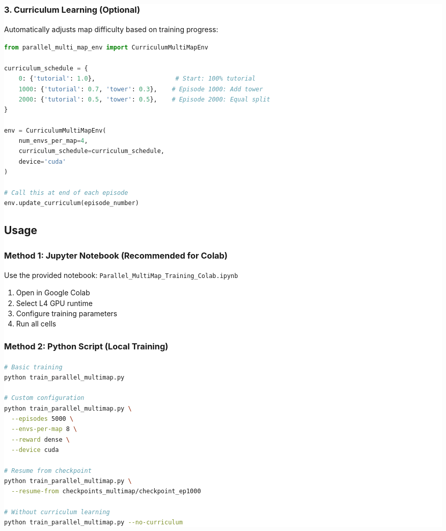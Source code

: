 ### 3. Curriculum Learning (Optional)

Automatically adjusts map difficulty based on training progress:

```python
from parallel_multi_map_env import CurriculumMultiMapEnv

curriculum_schedule = {
    0: {'tutorial': 1.0},                      # Start: 100% tutorial
    1000: {'tutorial': 0.7, 'tower': 0.3},    # Episode 1000: Add tower
    2000: {'tutorial': 0.5, 'tower': 0.5},    # Episode 2000: Equal split
}

env = CurriculumMultiMapEnv(
    num_envs_per_map=4,
    curriculum_schedule=curriculum_schedule,
    device='cuda'
)

# Call this at end of each episode
env.update_curriculum(episode_number)
```

## Usage

### Method 1: Jupyter Notebook (Recommended for Colab)

Use the provided notebook: `Parallel_MultiMap_Training_Colab.ipynb`

1. Open in Google Colab
2. Select L4 GPU runtime
3. Configure training parameters
4. Run all cells

### Method 2: Python Script (Local Training)

```bash
# Basic training
python train_parallel_multimap.py

# Custom configuration
python train_parallel_multimap.py \
  --episodes 5000 \
  --envs-per-map 8 \
  --reward dense \
  --device cuda

# Resume from checkpoint
python train_parallel_multimap.py \
  --resume-from checkpoints_multimap/checkpoint_ep1000

# Without curriculum learning
python train_parallel_multimap.py --no-curriculum
```

